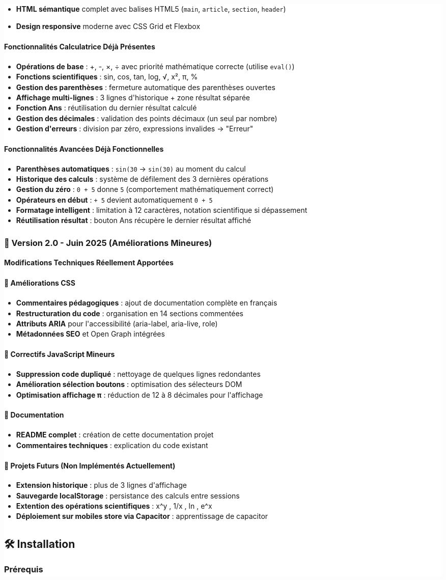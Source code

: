 - **HTML sémantique** complet avec balises HTML5 (`main`, `article`, `section`, `header`)

- **Design responsive** moderne avec CSS Grid et Flexbox

#### Fonctionnalités Calculatrice Déjà Présentes

- **Opérations de base** : +, -, ×, ÷ avec priorité mathématique correcte (utilise `eval()`)
- **Fonctions scientifiques** : sin, cos, tan, log, √, x², π, %
- **Gestion des parenthèses** : fermeture automatique des parenthèses ouvertes
- **Affichage multi-lignes** : 3 lignes d'historique + zone résultat séparée
- **Fonction Ans** : réutilisation du dernier résultat calculé
- **Gestion des décimales** : validation des points décimaux (un seul par nombre)
- **Gestion d'erreurs** : division par zéro, expressions invalides → "Erreur"

#### Fonctionnalités Avancées Déjà Fonctionnelles

- **Parenthèses automatiques** : `sin(30` → `sin(30)` au moment du calcul
- **Historique des calculs** : système de défilement des 3 dernières opérations
- **Gestion du zéro** : `0 + 5` donne `5` (comportement mathématiquement correct)
- **Opérateurs en début** : `+ 5` devient automatiquement `0 + 5`
- **Formatage intelligent** : limitation à 12 caractères, notation scientifique si dépassement
- **Réutilisation résultat** : bouton Ans récupère le dernier résultat affiché

### 🚀 Version 2.0 - Juin 2025 (Améliorations Mineures)

**Modifications Techniques Réellement Apportées**

#### 🎨 Améliorations CSS

- **Commentaires pédagogiques** : ajout de documentation complète en français
- **Restructuration du code** : organisation en 14 sections commentées
- **Attributs ARIA** pour l'accessibilité (aria-label, aria-live, role)
- **Métadonnées SEO** et Open Graph intégrées

#### 🔧 Correctifs JavaScript Mineurs

- **Suppression code dupliqué** : nettoyage de quelques lignes redondantes
- **Amélioration sélection boutons** : optimisation des sélecteurs DOM
- **Optimisation affichage π** : réduction de 12 à 8 décimales pour l'affichage

#### 📝 Documentation

- **README complet** : création de cette documentation projet
- **Commentaires techniques** : explication du code existant

#### 🎯 Projets Futurs (Non Implémentés Actuellement)

- **Extension historique** : plus de 3 lignes d'affichage
- **Sauvegarde localStorage** : persistance des calculs entre sessions
- **Extention des opérations scientifiques** : x^y , 1/x , ln , e^x
- **Déploiement sur mobiles store via Capacitor** : apprentissage de capacitor

## 🛠️ Installation

### Prérequis

